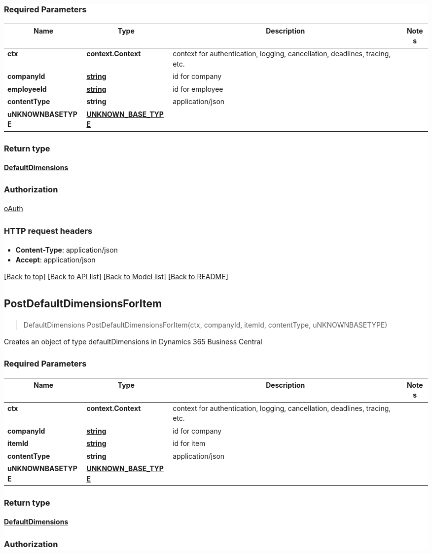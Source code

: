 ### Required Parameters


Name | Type | Description  | Notes
------------- | ------------- | ------------- | -------------
**ctx** | **context.Context** | context for authentication, logging, cancellation, deadlines, tracing, etc.
**companyId** | [**string**](.md)| id for company | 
**employeeId** | [**string**](.md)| id for employee | 
**contentType** | **string**| application/json | 
**uNKNOWNBASETYPE** | [**UNKNOWN_BASE_TYPE**](UNKNOWN_BASE_TYPE.md)|  | 

### Return type

[**DefaultDimensions**](defaultDimensions.md)

### Authorization

[oAuth](../README.md#oAuth)

### HTTP request headers

- **Content-Type**: application/json
- **Accept**: application/json

[[Back to top]](#) [[Back to API list]](../README.md#documentation-for-api-endpoints)
[[Back to Model list]](../README.md#documentation-for-models)
[[Back to README]](../README.md)


## PostDefaultDimensionsForItem

> DefaultDimensions PostDefaultDimensionsForItem(ctx, companyId, itemId, contentType, uNKNOWNBASETYPE)

Creates an object of type defaultDimensions in Dynamics 365 Business Central

### Required Parameters


Name | Type | Description  | Notes
------------- | ------------- | ------------- | -------------
**ctx** | **context.Context** | context for authentication, logging, cancellation, deadlines, tracing, etc.
**companyId** | [**string**](.md)| id for company | 
**itemId** | [**string**](.md)| id for item | 
**contentType** | **string**| application/json | 
**uNKNOWNBASETYPE** | [**UNKNOWN_BASE_TYPE**](UNKNOWN_BASE_TYPE.md)|  | 

### Return type

[**DefaultDimensions**](defaultDimensions.md)

### Authorization
